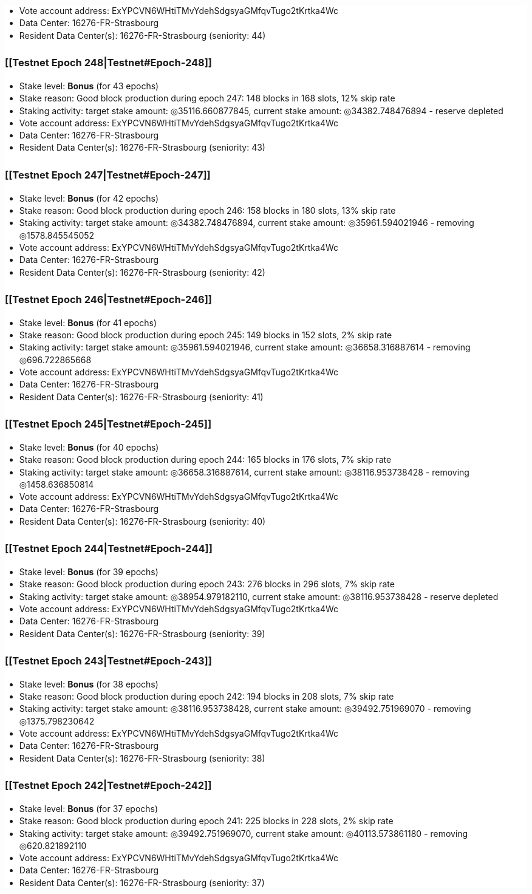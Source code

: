 * Vote account address: ExYPCVN6WHtiTMvYdehSdgsyaGMfqvTugo2tKrtka4Wc
* Data Center: 16276-FR-Strasbourg
* Resident Data Center(s): 16276-FR-Strasbourg (seniority: 44)
### [[Testnet Epoch 248|Testnet#Epoch-248]]
* Stake level: **Bonus** (for 43 epochs)
* Stake reason: Good block production during epoch 247: 148 blocks in 168 slots, 12% skip rate
* Staking activity: target stake amount: ◎35116.660877845, current stake amount: ◎34382.748476894 - reserve depleted
* Vote account address: ExYPCVN6WHtiTMvYdehSdgsyaGMfqvTugo2tKrtka4Wc
* Data Center: 16276-FR-Strasbourg
* Resident Data Center(s): 16276-FR-Strasbourg (seniority: 43)
### [[Testnet Epoch 247|Testnet#Epoch-247]]
* Stake level: **Bonus** (for 42 epochs)
* Stake reason: Good block production during epoch 246: 158 blocks in 180 slots, 13% skip rate
* Staking activity: target stake amount: ◎34382.748476894, current stake amount: ◎35961.594021946 - removing ◎1578.845545052
* Vote account address: ExYPCVN6WHtiTMvYdehSdgsyaGMfqvTugo2tKrtka4Wc
* Data Center: 16276-FR-Strasbourg
* Resident Data Center(s): 16276-FR-Strasbourg (seniority: 42)
### [[Testnet Epoch 246|Testnet#Epoch-246]]
* Stake level: **Bonus** (for 41 epochs)
* Stake reason: Good block production during epoch 245: 149 blocks in 152 slots, 2% skip rate
* Staking activity: target stake amount: ◎35961.594021946, current stake amount: ◎36658.316887614 - removing ◎696.722865668
* Vote account address: ExYPCVN6WHtiTMvYdehSdgsyaGMfqvTugo2tKrtka4Wc
* Data Center: 16276-FR-Strasbourg
* Resident Data Center(s): 16276-FR-Strasbourg (seniority: 41)
### [[Testnet Epoch 245|Testnet#Epoch-245]]
* Stake level: **Bonus** (for 40 epochs)
* Stake reason: Good block production during epoch 244: 165 blocks in 176 slots, 7% skip rate
* Staking activity: target stake amount: ◎36658.316887614, current stake amount: ◎38116.953738428 - removing ◎1458.636850814
* Vote account address: ExYPCVN6WHtiTMvYdehSdgsyaGMfqvTugo2tKrtka4Wc
* Data Center: 16276-FR-Strasbourg
* Resident Data Center(s): 16276-FR-Strasbourg (seniority: 40)
### [[Testnet Epoch 244|Testnet#Epoch-244]]
* Stake level: **Bonus** (for 39 epochs)
* Stake reason: Good block production during epoch 243: 276 blocks in 296 slots, 7% skip rate
* Staking activity: target stake amount: ◎38954.979182110, current stake amount: ◎38116.953738428 - reserve depleted
* Vote account address: ExYPCVN6WHtiTMvYdehSdgsyaGMfqvTugo2tKrtka4Wc
* Data Center: 16276-FR-Strasbourg
* Resident Data Center(s): 16276-FR-Strasbourg (seniority: 39)
### [[Testnet Epoch 243|Testnet#Epoch-243]]
* Stake level: **Bonus** (for 38 epochs)
* Stake reason: Good block production during epoch 242: 194 blocks in 208 slots, 7% skip rate
* Staking activity: target stake amount: ◎38116.953738428, current stake amount: ◎39492.751969070 - removing ◎1375.798230642
* Vote account address: ExYPCVN6WHtiTMvYdehSdgsyaGMfqvTugo2tKrtka4Wc
* Data Center: 16276-FR-Strasbourg
* Resident Data Center(s): 16276-FR-Strasbourg (seniority: 38)
### [[Testnet Epoch 242|Testnet#Epoch-242]]
* Stake level: **Bonus** (for 37 epochs)
* Stake reason: Good block production during epoch 241: 225 blocks in 228 slots, 2% skip rate
* Staking activity: target stake amount: ◎39492.751969070, current stake amount: ◎40113.573861180 - removing ◎620.821892110
* Vote account address: ExYPCVN6WHtiTMvYdehSdgsyaGMfqvTugo2tKrtka4Wc
* Data Center: 16276-FR-Strasbourg
* Resident Data Center(s): 16276-FR-Strasbourg (seniority: 37)